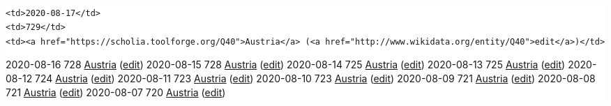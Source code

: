    <td>2020-08-17</td>
    <td>729</td>
    <td><a href="https://scholia.toolforge.org/Q40">Austria</a> (<a href="http://www.wikidata.org/entity/Q40">edit</a>)</td>
  </tr>
  <tr>
    <td>2020-08-16</td>
    <td>728</td>
    <td><a href="https://scholia.toolforge.org/Q40">Austria</a> (<a href="http://www.wikidata.org/entity/Q40">edit</a>)</td>
  </tr>
  <tr>
    <td>2020-08-15</td>
    <td>728</td>
    <td><a href="https://scholia.toolforge.org/Q40">Austria</a> (<a href="http://www.wikidata.org/entity/Q40">edit</a>)</td>
  </tr>
  <tr>
    <td>2020-08-14</td>
    <td>725</td>
    <td><a href="https://scholia.toolforge.org/Q40">Austria</a> (<a href="http://www.wikidata.org/entity/Q40">edit</a>)</td>
  </tr>
  <tr>
    <td>2020-08-13</td>
    <td>725</td>
    <td><a href="https://scholia.toolforge.org/Q40">Austria</a> (<a href="http://www.wikidata.org/entity/Q40">edit</a>)</td>
  </tr>
  <tr>
    <td>2020-08-12</td>
    <td>724</td>
    <td><a href="https://scholia.toolforge.org/Q40">Austria</a> (<a href="http://www.wikidata.org/entity/Q40">edit</a>)</td>
  </tr>
  <tr>
    <td>2020-08-11</td>
    <td>723</td>
    <td><a href="https://scholia.toolforge.org/Q40">Austria</a> (<a href="http://www.wikidata.org/entity/Q40">edit</a>)</td>
  </tr>
  <tr>
    <td>2020-08-10</td>
    <td>723</td>
    <td><a href="https://scholia.toolforge.org/Q40">Austria</a> (<a href="http://www.wikidata.org/entity/Q40">edit</a>)</td>
  </tr>
  <tr>
    <td>2020-08-09</td>
    <td>721</td>
    <td><a href="https://scholia.toolforge.org/Q40">Austria</a> (<a href="http://www.wikidata.org/entity/Q40">edit</a>)</td>
  </tr>
  <tr>
    <td>2020-08-08</td>
    <td>721</td>
    <td><a href="https://scholia.toolforge.org/Q40">Austria</a> (<a href="http://www.wikidata.org/entity/Q40">edit</a>)</td>
  </tr>
  <tr>
    <td>2020-08-07</td>
    <td>720</td>
    <td><a href="https://scholia.toolforge.org/Q40">Austria</a> (<a href="http://www.wikidata.org/entity/Q40">edit</a>)</td>